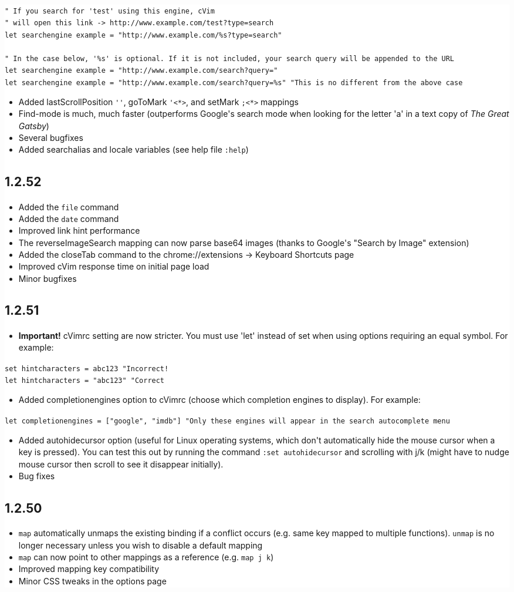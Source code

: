 ```vim
" If you search for 'test' using this engine, cVim
" will open this link -> http://www.example.com/test?type=search
let searchengine example = "http://www.example.com/%s?type=search"

" In the case below, '%s' is optional. If it is not included, your search query will be appended to the URL
let searchengine example = "http://www.example.com/search?query="
let searchengine example = "http://www.example.com/search?query=%s" "This is no different from the above case
```
 * Added lastScrollPosition ```''```, goToMark ```'<*>```, and setMark ```;<*>``` mappings
 * Find-mode is much, much faster (outperforms Google's search mode when looking for the letter 'a' in a text copy of *The Great Gatsby*)
 * Several bugfixes
 * Added searchalias and locale variables (see help file ```:help```)

## 1.2.52
 * Added the ```file``` command
 * Added the ```date``` command
 * Improved link hint performance
 * The reverseImageSearch mapping can now parse base64 images (thanks to Google's "Search by Image" extension)
 * Added the closeTab command to the chrome://extensions -&gt; Keyboard Shortcuts page
 * Improved cVim response time on initial page load
 * Minor bugfixes

## 1.2.51
 * **Important!** cVimrc setting are now stricter. You must use 'let' instead of set when using options requiring an equal symbol. For example:
```vim
set hintcharacters = abc123 "Incorrect!
let hintcharacters = "abc123" "Correct
```
 * Added completionengines option to cVimrc (choose which completion engines to display). For example:
```vim
let completionengines = ["google", "imdb"] "Only these engines will appear in the search autocomplete menu
```
 * Added autohidecursor option (useful for Linux operating systems, which don't automatically hide the mouse cursor when a key is pressed). You can test this out by running the command ```:set autohidecursor``` and scrolling with j/k (might have to nudge mouse cursor then scroll to see it disappear initially).
 * Bug fixes

## 1.2.50
 * ```map``` automatically unmaps the existing binding if a conflict occurs (e.g. same key mapped to multiple functions). ```unmap``` is no longer necessary unless you wish to disable a default mapping
 * ```map``` can now point to other mappings as a reference (e.g. ```map j k```)
 * Improved mapping key compatibility
 * Minor CSS tweaks in the options page
